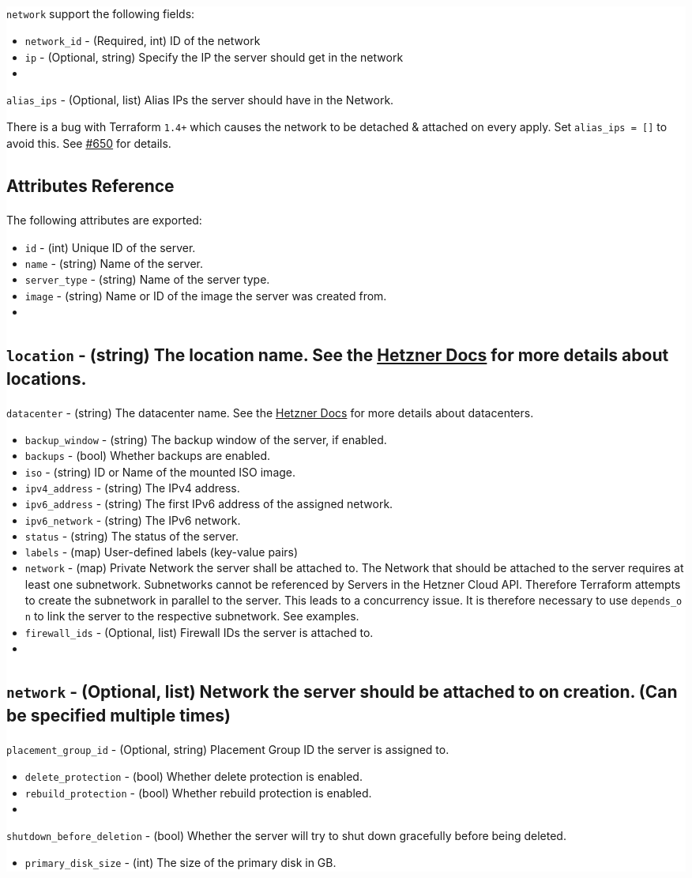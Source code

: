 `network` support the following fields:

- `network_id` - (Required, int) ID of the network
- `ip` - (Optional, string) Specify the IP the server should get in the network
-
`alias_ips` - (Optional, list) Alias IPs the server should have in the Network.

There is a bug with Terraform
`1.4+` which causes the network to be detached & attached on every apply. Set
`alias_ips = []` to avoid this. See [#650](https://github.com/hetznercloud/terraform-provider-hcloud/issues/650#issuecomment-1497160625) for details.

## Attributes Reference

The following attributes are exported:

- `id` - (int) Unique ID of the server.
- `name` - (string) Name of the server.
- `server_type` - (string) Name of the server type.
- `image` - (string) Name or ID of the image the server was created from.
-
`location` - (string) The location name. See the [Hetzner Docs](https://docs.hetzner.com/cloud/general/locations/#what-locations-are-there) for more details about locations.
-
`datacenter` - (string) The datacenter name. See the [Hetzner Docs](https://docs.hetzner.com/cloud/general/locations/#what-datacenters-are-there) for more details about datacenters.
- `backup_window` - (string) The backup window of the server, if enabled.
- `backups` - (bool) Whether backups are enabled.
- `iso` - (string) ID or Name of the mounted ISO image.
- `ipv4_address` - (string) The IPv4 address.
- `ipv6_address` - (string) The first IPv6 address of the assigned network.
- `ipv6_network` - (string) The IPv6 network.
- `status` - (string) The status of the server.
- `labels` - (map) User-defined labels (key-value pairs)
- `network` - (map) Private Network the server shall be attached to.
  The Network that should be attached to the server requires at least
  one subnetwork. Subnetworks cannot be referenced by Servers in the
  Hetzner Cloud API. Therefore Terraform attempts to create the
  subnetwork in parallel to the server. This leads to a concurrency
  issue. It is therefore necessary to use `depends_on` to link the server
  to the respective subnetwork. See examples.
- `firewall_ids` - (Optional, list) Firewall IDs the server is attached to.
-
`network` - (Optional, list) Network the server should be attached to on creation. (Can be specified multiple times)
-
`placement_group_id` - (Optional, string) Placement Group ID the server is assigned to.
- `delete_protection` - (bool) Whether delete protection is enabled.
- `rebuild_protection` - (bool) Whether rebuild protection is enabled.
-
`shutdown_before_deletion` - (bool) Whether the server will try to shut down gracefully before being deleted.
- `primary_disk_size` - (int) The size of the primary disk in GB.
